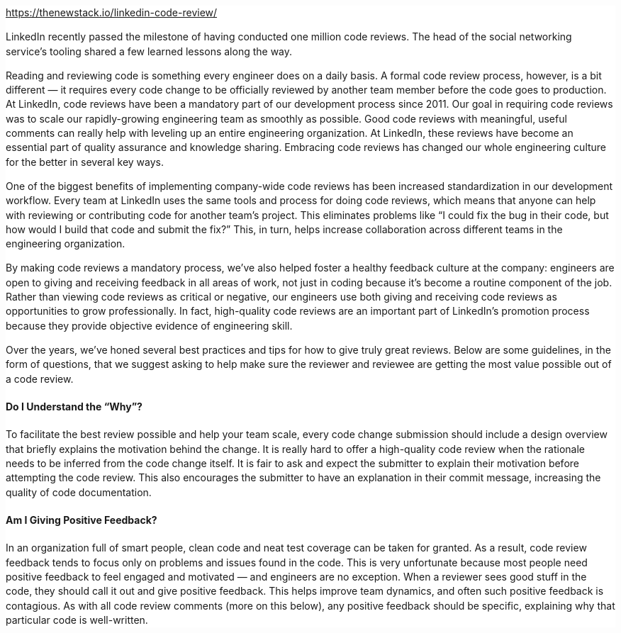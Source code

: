 https://thenewstack.io/linkedin-code-review/

LinkedIn recently passed the milestone of having conducted one million code reviews. The head of the social networking service’s tooling shared a few learned lessons along the way.



Reading and reviewing code is something every engineer does on a daily basis. A formal code review process, however, is a bit different — it requires every code change to be officially reviewed by another team member before the code goes to production. At LinkedIn, code reviews have been a mandatory part of our development process since 2011. Our goal in requiring code reviews was to scale our rapidly-growing engineering team as smoothly as possible. Good code reviews with meaningful, useful comments can really help with leveling up an entire engineering organization. At LinkedIn, these reviews have become an essential part of quality assurance and knowledge sharing. Embracing code reviews has changed our whole engineering culture for the better in several key ways.


One of the biggest benefits of implementing company-wide code reviews has been increased standardization in our development workflow. Every team at LinkedIn uses the same tools and process for doing code reviews, which means that anyone can help with reviewing or contributing code for another team’s project. This eliminates problems like “I could fix the bug in their code, but how would I build that code and submit the fix?” This, in turn, helps increase collaboration across different teams in the engineering organization.



By making code reviews a mandatory process, we’ve also helped foster a healthy feedback culture at the company: engineers are open to giving and receiving feedback in all areas of work, not just in coding because it’s become a routine component of the job. Rather than viewing code reviews as critical or negative, our engineers use both giving and receiving code reviews as opportunities to grow professionally. In fact, high-quality code reviews are an important part of LinkedIn’s promotion process because they provide objective evidence of engineering skill.


Over the years, we’ve honed several best practices and tips for how to give truly great reviews. Below are some guidelines, in the form of questions, that we suggest asking to help make sure the reviewer and reviewee are getting the most value possible out of a code review.



#### Do I Understand the “Why”?
To facilitate the best review possible and help your team scale, every code change submission should include a design overview that briefly explains the motivation behind the change. It is really hard to offer a high-quality code review when the rationale needs to be inferred from the code change itself. It is fair to ask and expect the submitter to explain their motivation before attempting the code review. This also encourages the submitter to have an explanation in their commit message, increasing the quality of code documentation.


#### Am I Giving Positive Feedback?
In an organization full of smart people, clean code and neat test coverage can be taken for granted. As a result, code review feedback tends to focus only on problems and issues found in the code. This is very unfortunate because most people need positive feedback to feel engaged and motivated — and engineers are no exception. When a reviewer sees good stuff in the code, they should call it out and give positive feedback. This helps improve team dynamics, and often such positive feedback is contagious. As with all code review comments (more on this below), any positive feedback should be specific, explaining why that particular code is well-written.
